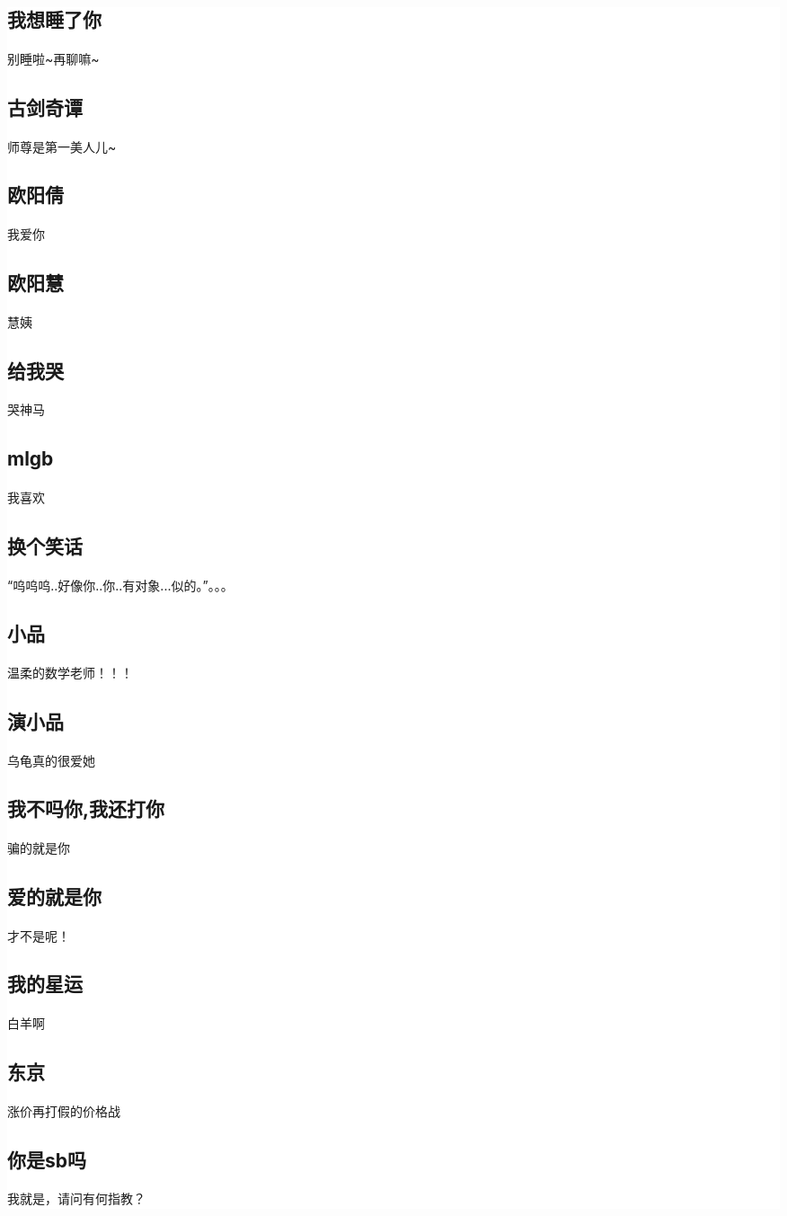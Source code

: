 ## 我想睡了你
别睡啦~再聊嘛~

## 古剑奇谭
师尊是第一美人儿~

## 欧阳倩
我爱你

## 欧阳慧
慧姨

## 给我哭
哭神马

## mlgb
我喜欢

## 换个笑话
“呜呜呜..好像你..你..有对象...似的。”。。。

## 小品
温柔的数学老师！！！

## 演小品
乌龟真的很爱她

## 我不吗你,我还打你
骗的就是你

## 爱的就是你
才不是呢！

## 我的星运
白羊啊

## 东京
涨价再打假的价格战

## 你是sb吗
我就是，请问有何指教？
